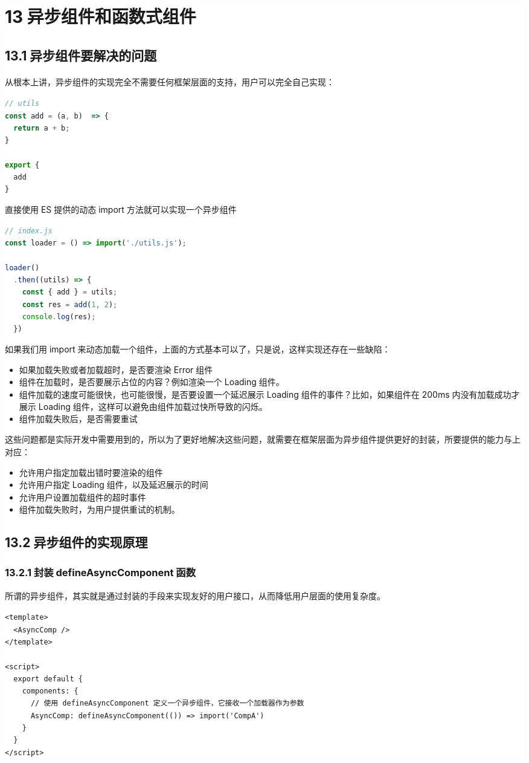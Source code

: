 # 13 异步组件和函数式组件

## 13.1 异步组件要解决的问题

从根本上讲，异步组件的实现完全不需要任何框架层面的支持，用户可以完全自己实现：

```js
// utils
const add = (a, b)  => {
  return a + b;
}

export {
  add
}
```

直接使用 ES 提供的动态 import 方法就可以实现一个异步组件

```js
// index.js
const loader = () => import('./utils.js');

loader()
  .then((utils) => {
    const { add } = utils;
    const res = add(1, 2);
    console.log(res);
  })
```

如果我们用 import 来动态加载一个组件，上面的方式基本可以了，只是说，这样实现还存在一些缺陷：
- 如果加载失败或者加载超时，是否要渲染 Error 组件
- 组件在加载时，是否要展示占位的内容？例如渲染一个 Loading 组件。
- 组件加载的速度可能很快，也可能很慢，是否要设置一个延迟展示 Loading 组件的事件？比如，如果组件在 200ms 内没有加载成功才展示 Loading 组件，这样可以避免由组件加载过快所导致的闪烁。
- 组件加载失败后，是否需要重试

这些问题都是实际开发中需要用到的，所以为了更好地解决这些问题，就需要在框架层面为异步组件提供更好的封装，所要提供的能力与上对应：
- 允许用户指定加载出错时要渲染的组件
- 允许用户指定 Loading 组件，以及延迟展示的时间
- 允许用户设置加载组件的超时事件
- 组件加载失败时，为用户提供重试的机制。

## 13.2 异步组件的实现原理

### 13.2.1 封装 defineAsyncComponent 函数

所谓的异步组件，其实就是通过封装的手段来实现友好的用户接口，从而降低用户层面的使用复杂度。

```vue
<template>
  <AsyncComp />
</template>

<script>
  export default {
    components: {
      // 使用 defineAsyncComponent 定义一个异步组件，它接收一个加载器作为参数
      AsyncComp: defineAsyncComponent(()) => import('CompA')
    }
  }
</script>
```
